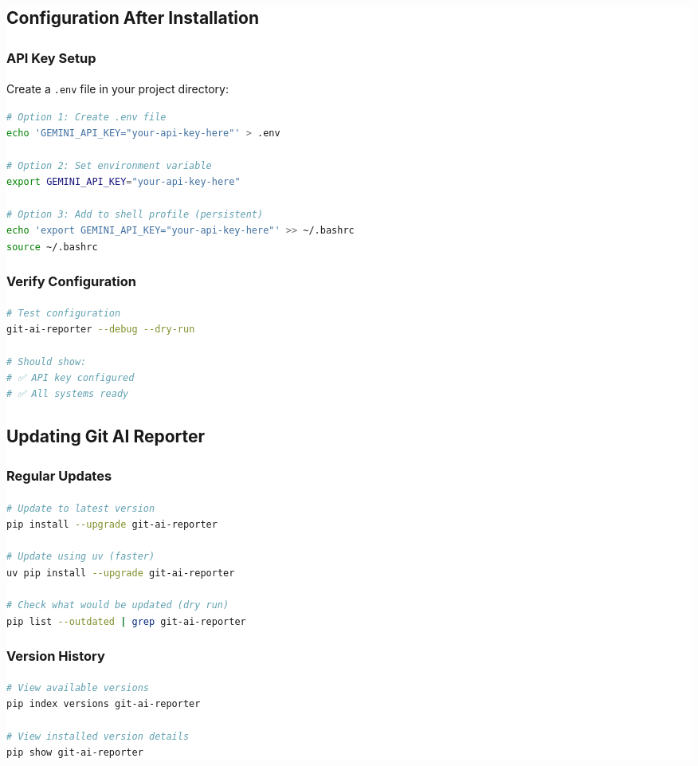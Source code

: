 ## Configuration After Installation

### API Key Setup

Create a `.env` file in your project directory:

```bash
# Option 1: Create .env file
echo 'GEMINI_API_KEY="your-api-key-here"' > .env

# Option 2: Set environment variable
export GEMINI_API_KEY="your-api-key-here"

# Option 3: Add to shell profile (persistent)
echo 'export GEMINI_API_KEY="your-api-key-here"' >> ~/.bashrc
source ~/.bashrc
```

### Verify Configuration

```bash
# Test configuration
git-ai-reporter --debug --dry-run

# Should show:
# ✅ API key configured
# ✅ All systems ready
```

## Updating Git AI Reporter

### Regular Updates

```bash
# Update to latest version
pip install --upgrade git-ai-reporter

# Update using uv (faster)
uv pip install --upgrade git-ai-reporter

# Check what would be updated (dry run)
pip list --outdated | grep git-ai-reporter
```

### Version History

```bash
# View available versions
pip index versions git-ai-reporter

# View installed version details
pip show git-ai-reporter
```
